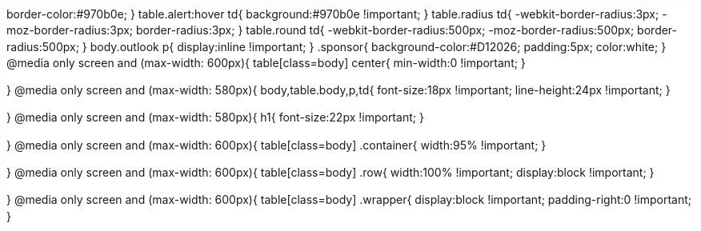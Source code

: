 border-color:#970b0e;
}
table.alert:hover td{
background:#970b0e !important;
}
table.radius td{
-webkit-border-radius:3px;
-moz-border-radius:3px;
border-radius:3px;
}
table.round td{
-webkit-border-radius:500px;
-moz-border-radius:500px;
border-radius:500px;
}
body.outlook p{
display:inline !important;
}
.sponsor{
background-color:#D12026;
padding:5px;
color:white;
}
@media only screen and (max-width: 600px){
table[class=body] center{
min-width:0 !important;
}

} @media only screen and (max-width: 580px){
body,table.body,p,td{
font-size:18px !important;
line-height:24px !important;
}

} @media only screen and (max-width: 580px){
h1{
font-size:22px !important;
}

} @media only screen and (max-width: 600px){
table[class=body] .container{
width:95% !important;
}

} @media only screen and (max-width: 600px){
table[class=body] .row{
width:100% !important;
display:block !important;
}

} @media only screen and (max-width: 600px){
table[class=body] .wrapper{
display:block !important;
padding-right:0 !important;
}
